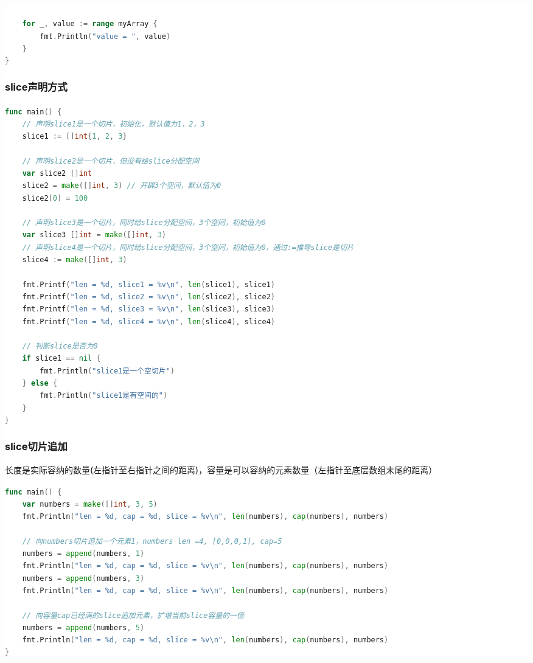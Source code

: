 ```go

	for _, value := range myArray {
		fmt.Println("value = ", value)
	}
}
```

### slice声明方式

```go
func main() {
	// 声明slice1是一个切片，初始化，默认值为1，2，3
	slice1 := []int{1, 2, 3}

	// 声明slice2是一个切片，但没有给slice分配空间
	var slice2 []int
	slice2 = make([]int, 3) // 开辟3个空间，默认值为0
	slice2[0] = 100

	// 声明slice3是一个切片，同时给slice分配空间，3个空间，初始值为0
	var slice3 []int = make([]int, 3)
	// 声明slice4是一个切片，同时给slice分配空间，3个空间，初始值为0，通过:=推导slice是切片
	slice4 := make([]int, 3)

	fmt.Printf("len = %d, slice1 = %v\n", len(slice1), slice1)
	fmt.Printf("len = %d, slice2 = %v\n", len(slice2), slice2)
	fmt.Printf("len = %d, slice3 = %v\n", len(slice3), slice3)
	fmt.Printf("len = %d, slice4 = %v\n", len(slice4), slice4)

	// 判断slice是否为0
	if slice1 == nil {
		fmt.Println("slice1是一个空切片")
	} else {
		fmt.Println("slice1是有空间的")
	}
}
```

### slice切片追加

长度是实际容纳的数量(左指针至右指针之间的距离)，容量是可以容纳的元素数量（左指针至底层数组末尾的距离）

```go
func main() {
	var numbers = make([]int, 3, 5)
	fmt.Println("len = %d, cap = %d, slice = %v\n", len(numbers), cap(numbers), numbers)

	// 向numbers切片追加一个元素1，numbers len =4, [0,0,0,1], cap=5
	numbers = append(numbers, 1)
	fmt.Println("len = %d, cap = %d, slice = %v\n", len(numbers), cap(numbers), numbers)
	numbers = append(numbers, 3)
	fmt.Println("len = %d, cap = %d, slice = %v\n", len(numbers), cap(numbers), numbers)

	// 向容量cap已经满的slice追加元素，扩增当前slice容量的一倍
	numbers = append(numbers, 5)
	fmt.Println("len = %d, cap = %d, slice = %v\n", len(numbers), cap(numbers), numbers)
}
```
